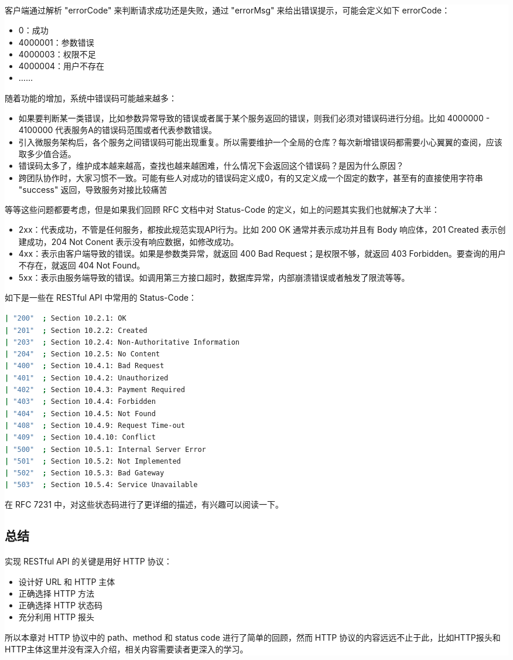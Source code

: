 客户端通过解析 "errorCode" 来判断请求成功还是失败，通过 "errorMsg" 来给出错误提示，可能会定义如下 errorCode：

* 0：成功
* 4000001：参数错误
* 4000003：权限不足
* 4000004：用户不存在
* ……

随着功能的增加，系统中错误码可能越来越多：

* 如果要判断某一类错误，比如参数异常导致的错误或者属于某个服务返回的错误，则我们必须对错误码进行分组。比如 4000000 - 4100000 代表服务A的错误码范围或者代表参数错误。
* 引入微服务架构后，各个服务之间错误码可能出现重复。所以需要维护一个全局的仓库？每次新增错误码都需要小心翼翼的查阅，应该取多少值合适。
* 错误码太多了，维护成本越来越高，查找也越来越困难，什么情况下会返回这个错误码？是因为什么原因？
* 跨团队协作时，大家习惯不一致。可能有些人对成功的错误码定义成0，有的又定义成一个固定的数字，甚至有的直接使用字符串 "success" 返回，导致服务对接比较痛苦

等等这些问题都要考虑，但是如果我们回顾 RFC 文档中对 Status-Code 的定义，如上的问题其实我们也就解决了大半：

* 2xx：代表成功，不管是任何服务，都按此规范实现API行为。比如 200 OK 通常并表示成功并且有 Body 响应体，201 Created 表示创建成功，204 Not Conent 表示没有响应数据，如修改成功。
* 4xx：表示由客户端导致的错误。如果是参数类异常，就返回 400 Bad Request；是权限不够，就返回 403 Forbidden。要查询的用户不存在，就返回 404 Not Found。
* 5xx：表示由服务端导致的错误。如调用第三方接口超时，数据库异常，内部崩溃错误或者触发了限流等等。

如下是一些在 RESTful API 中常用的 Status-Code：

```bash
| "200"  ; Section 10.2.1: OK
| "201"  ; Section 10.2.2: Created
| "203"  ; Section 10.2.4: Non-Authoritative Information
| "204"  ; Section 10.2.5: No Content
| "400"  ; Section 10.4.1: Bad Request
| "401"  ; Section 10.4.2: Unauthorized
| "402"  ; Section 10.4.3: Payment Required
| "403"  ; Section 10.4.4: Forbidden
| "404"  ; Section 10.4.5: Not Found
| "408"  ; Section 10.4.9: Request Time-out
| "409"  ; Section 10.4.10: Conflict
| "500"  ; Section 10.5.1: Internal Server Error
| "501"  ; Section 10.5.2: Not Implemented
| "502"  ; Section 10.5.3: Bad Gateway
| "503"  ; Section 10.5.4: Service Unavailable
```

在 RFC 7231 中，对这些状态码进行了更详细的描述，有兴趣可以阅读一下。

## 总结

实现 RESTful API 的关键是用好 HTTP 协议：

* 设计好 URL 和 HTTP 主体
* 正确选择 HTTP 方法
* 正确选择 HTTP 状态码
* 充分利用 HTTP 报头

所以本章对 HTTP 协议中的 path、method 和 status code 进行了简单的回顾，然而 HTTP 协议的内容远远不止于此，比如HTTP报头和HTTP主体这里并没有深入介绍，相关内容需要读者更深入的学习。
